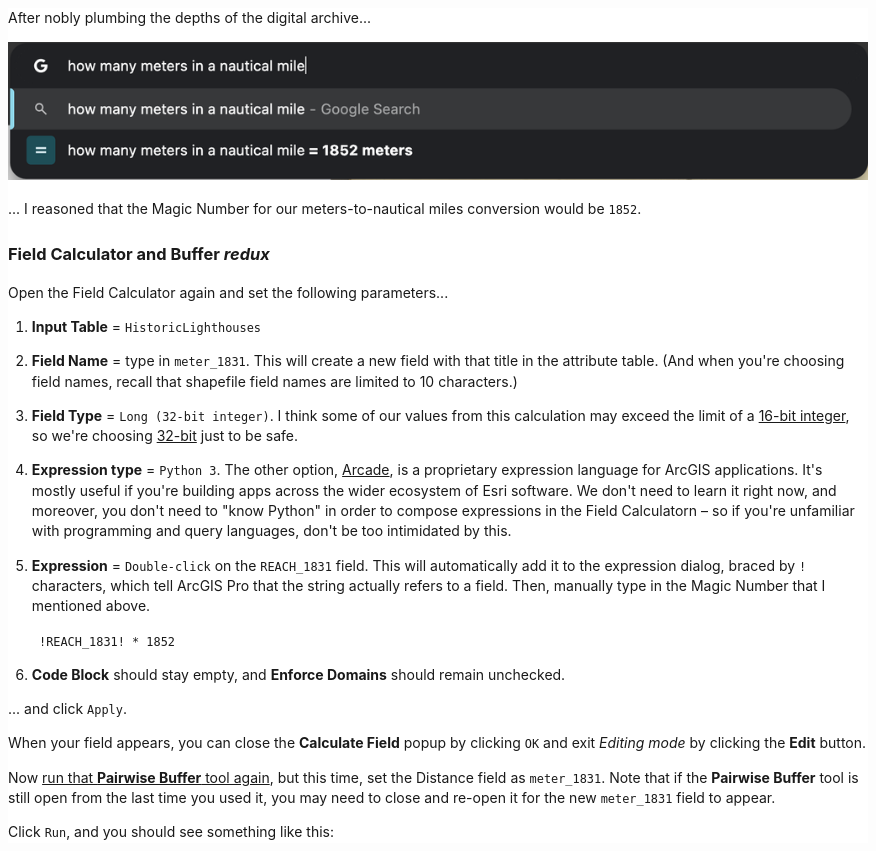 After nobly plumbing the depths of the digital archive...

![depths](images/image014.png)

... I reasoned that the Magic Number for our meters-to-nautical miles conversion would be `1852`.

### **Field Calculator and Buffer *redux***

Open the Field Calculator again and set the following parameters...

1. **Input Table** = `HistoricLighthouses`
2. **Field Name** = type in `meter_1831`. This will create a new field with that title in the attribute table. (And when you're choosing field names, recall that shapefile field names are limited to 10 characters.)
3. **Field Type** = `Long (32-bit integer)`. I think some of our values from this calculation may exceed the limit of a [16-bit integer](https://pro.arcgis.com/en/pro-app/latest/help/data/geodatabases/overview/arcgis-field-data-types.htm#ESRI_SECTION2_9E18CD239E56411CACF9C7672FCFEACA), so we're choosing [32-bit](https://pro.arcgis.com/en/pro-app/latest/help/data/geodatabases/overview/arcgis-field-data-types.htm#ESRI_SECTION2_D0354E6FF7C34CD5817372DD3662B7A6) just to be safe.
4. **Expression type** = `Python 3`. The other option, [Arcade](https://developers.arcgis.com/arcade/), is a proprietary expression language for ArcGIS applications. It's mostly useful if you're building apps across the wider ecosystem of Esri software. We don't need to learn it right now, and moreover, you don't need to "know Python" in order to compose expressions in the Field Calculatorn – so if you're unfamiliar with programming and query languages, don't be too intimidated by this.
5. **Expression** = `Double-click` on the `REACH_1831` field. This will automatically add it to the expression dialog, braced by `!` characters, which tell ArcGIS Pro that the string actually refers to a field. Then, manually type in the Magic Number that I mentioned above.

        !REACH_1831! * 1852

6. **Code Block** should stay empty, and **Enforce Domains** should remain unchecked.

... and click `Apply`.

When your field appears, you can close the **Calculate Field** popup by clicking `OK` and exit *Editing mode* by clicking the **Edit** button.

Now [run that **Pairwise Buffer** tool again](#buffering-by-variable), but this time, set the Distance field as `meter_1831`. Note that if the **Pairwise Buffer** tool is still open from the last time you used it, you  may need to close and re-open it for the new `meter_1831` field to appear.

Click `Run`, and you should see something like this:
